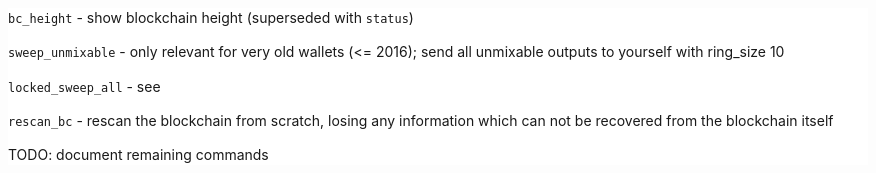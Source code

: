 `bc_height` - show blockchain height (superseded with `status`)

`sweep_unmixable` - only relevant for very old wallets (<= 2016); send all unmixable outputs to yourself with ring_size 10

`locked_sweep_all` - see


`rescan_bc` - rescan the blockchain from scratch, losing any information
which can not be recovered from the blockchain itself

TODO: document remaining commands
